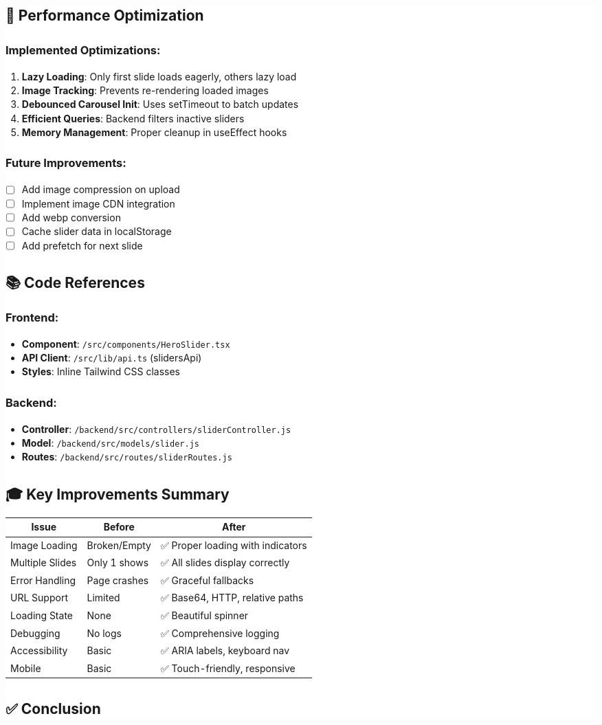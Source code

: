 ## 🚀 Performance Optimization

### Implemented Optimizations:
1. **Lazy Loading**: Only first slide loads eagerly, others lazy load
2. **Image Tracking**: Prevents re-rendering loaded images
3. **Debounced Carousel Init**: Uses setTimeout to batch updates
4. **Efficient Queries**: Backend filters inactive sliders
5. **Memory Management**: Proper cleanup in useEffect hooks

### Future Improvements:
- [ ] Add image compression on upload
- [ ] Implement image CDN integration
- [ ] Add webp conversion
- [ ] Cache slider data in localStorage
- [ ] Add prefetch for next slide

## 📚 Code References

### Frontend:
- **Component**: `/src/components/HeroSlider.tsx`
- **API Client**: `/src/lib/api.ts` (slidersApi)
- **Styles**: Inline Tailwind CSS classes

### Backend:
- **Controller**: `/backend/src/controllers/sliderController.js`
- **Model**: `/backend/src/models/slider.js`
- **Routes**: `/backend/src/routes/sliderRoutes.js`

## 🎓 Key Improvements Summary

| Issue | Before | After |
|-------|--------|-------|
| Image Loading | Broken/Empty | ✅ Proper loading with indicators |
| Multiple Slides | Only 1 shows | ✅ All slides display correctly |
| Error Handling | Page crashes | ✅ Graceful fallbacks |
| URL Support | Limited | ✅ Base64, HTTP, relative paths |
| Loading State | None | ✅ Beautiful spinner |
| Debugging | No logs | ✅ Comprehensive logging |
| Accessibility | Basic | ✅ ARIA labels, keyboard nav |
| Mobile | Basic | ✅ Touch-friendly, responsive |

## ✅ Conclusion
